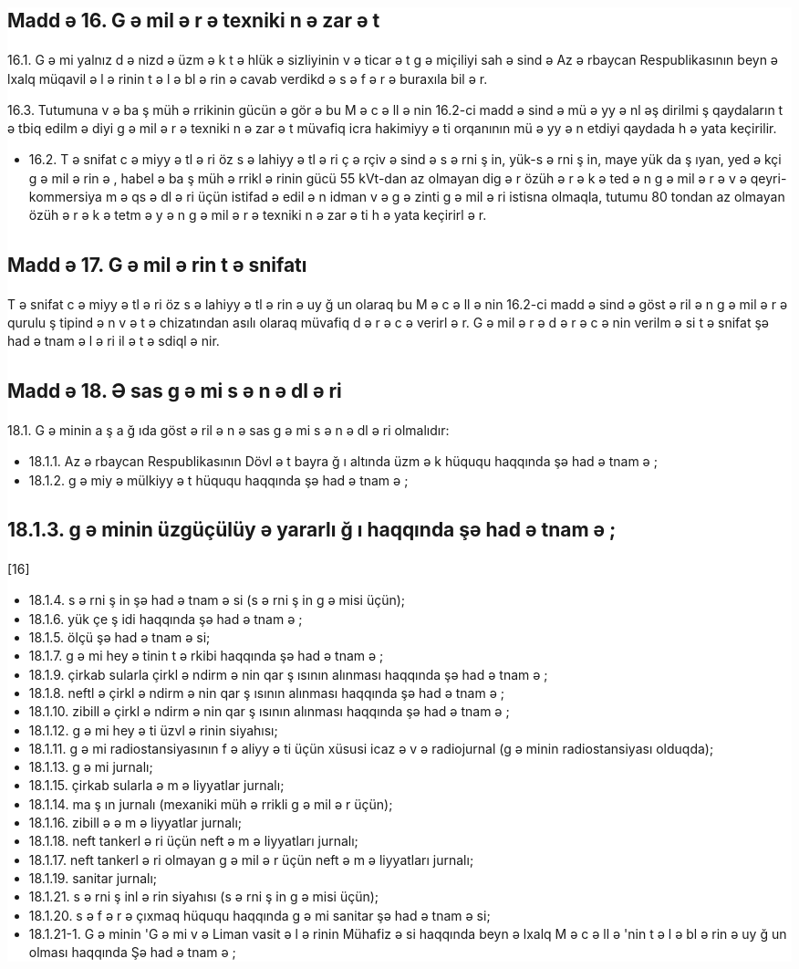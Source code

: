 ## Madd ə 16. G ə mil ə r ə texniki n ə zar ə t

16.1.  G ə mi  yalnız  d ə nizd ə üzm ə k  t ə hlük ə sizliyinin  v ə ticar ə t  g ə miçiliyi  sah ə sind ə Az ə rbaycan  Respublikasının beyn ə lxalq müqavil ə l ə rinin t ə l ə bl ə rin ə cavab verdikd ə s ə f ə r ə buraxıla bil ə r.

16.3. Tutumuna v ə ba ş müh ə rrikinin gücün ə gör ə bu M ə c ə ll ə nin 16.2-ci madd ə sind ə mü ə yy ə nl əş dirilmi ş qaydaların t ə tbiq edilm ə diyi g ə mil ə r ə texniki n ə zar ə t müvafiq icra hakimiyy ə ti orqanının mü ə yy ə n etdiyi qaydada h ə yata keçirilir.

- 16.2.  T ə snifat  c ə miyy ə tl ə ri öz s ə lahiyy ə tl ə ri  ç ə rçiv ə sind ə s ə rni ş in,  yük-s ə rni ş in,  maye  yük  da ş ıyan,  yed ə kçi g ə mil ə rin ə , habel ə ba ş müh ə rrikl ə rinin gücü 55 kVt-dan az olmayan dig ə r özüh ə r ə k ə ted ə n g ə mil ə r ə v ə qeyri-kommersiya m ə qs ə dl ə ri üçün istifad ə edil ə n idman v ə g ə zinti g ə mil ə ri istisna olmaqla, tutumu 80 tondan az olmayan özüh ə r ə k ə tetm ə y ə n g ə mil ə r ə texniki n ə zar ə ti h ə yata keçirirl ə r.

## Madd ə 17. G ə mil ə rin t ə snifatı

T ə snifat  c ə miyy ə tl ə ri  öz  s ə lahiyy ə tl ə rin ə uy ğ un  olaraq  bu  M ə c ə ll ə nin  16.2-ci  madd ə sind ə göst ə ril ə n  g ə mil ə r ə qurulu ş tipind ə n v ə t ə chizatından asılı olaraq müvafiq  d ə r ə c ə verirl ə r.  G ə mil ə r ə d ə r ə c ə nin verilm ə si t ə snifat şə had ə tnam ə l ə ri il ə t ə sdiql ə nir.

## Madd ə 18. Ə sas g ə mi s ə n ə dl ə ri

18.1. G ə minin a ş a ğ ıda göst ə ril ə n ə sas g ə mi s ə n ə dl ə ri olmalıdır:

- 18.1.1. Az ə rbaycan Respublikasının Dövl ə t bayra ğ ı altında üzm ə k hüququ haqqında şə had ə tnam ə ;
- 18.1.2. g ə miy ə mülkiyy ə t hüququ haqqında şə had ə tnam ə ;

## 18.1.3. g ə minin üzgüçülüy ə yararlı ğ ı haqqında şə had ə tnam ə ;

[16]

- 18.1.4. s ə rni ş in şə had ə tnam ə si (s ə rni ş in g ə misi üçün);
- 18.1.6. yük çe ş idi haqqında şə had ə tnam ə ;
- 18.1.5. ölçü şə had ə tnam ə si;
- 18.1.7. g ə mi hey ə tinin t ə rkibi haqqında şə had ə tnam ə ;
- 18.1.9. çirkab sularla çirkl ə ndirm ə nin qar ş ısının alınması haqqında şə had ə tnam ə ;
- 18.1.8. neftl ə çirkl ə ndirm ə nin qar ş ısının alınması haqqında şə had ə tnam ə ;
- 18.1.10. zibill ə çirkl ə ndirm ə nin qar ş ısının alınması haqqında şə had ə tnam ə ;
- 18.1.12. g ə mi hey ə ti üzvl ə rinin siyahısı;
- 18.1.11. g ə mi radiostansiyasının f ə aliyy ə ti üçün xüsusi icaz ə v ə radiojurnal (g ə minin radiostansiyası olduqda);
- 18.1.13. g ə mi jurnalı;
- 18.1.15. çirkab sularla ə m ə liyyatlar jurnalı;
- 18.1.14. ma ş ın jurnalı (mexaniki müh ə rrikli g ə mil ə r üçün);
- 18.1.16. zibill ə ə m ə liyyatlar jurnalı;
- 18.1.18. neft tankerl ə ri üçün neft ə m ə liyyatları jurnalı;
- 18.1.17. neft tankerl ə ri olmayan g ə mil ə r üçün neft ə m ə liyyatları jurnalı;
- 18.1.19. sanitar jurnalı;
- 18.1.21. s ə rni ş inl ə rin siyahısı (s ə rni ş in g ə misi üçün);
- 18.1.20. s ə f ə r ə çıxmaq hüququ haqqında g ə mi sanitar şə had ə tnam ə si;
- 18.1.21-1.  G ə minin  'G ə mi  v ə Liman  vasit ə l ə rinin  Mühafiz ə si  haqqında  beyn ə lxalq  M ə c ə ll ə 'nin  t ə l ə bl ə rin ə uy ğ un olması haqqında Şə had ə tnam ə ;
